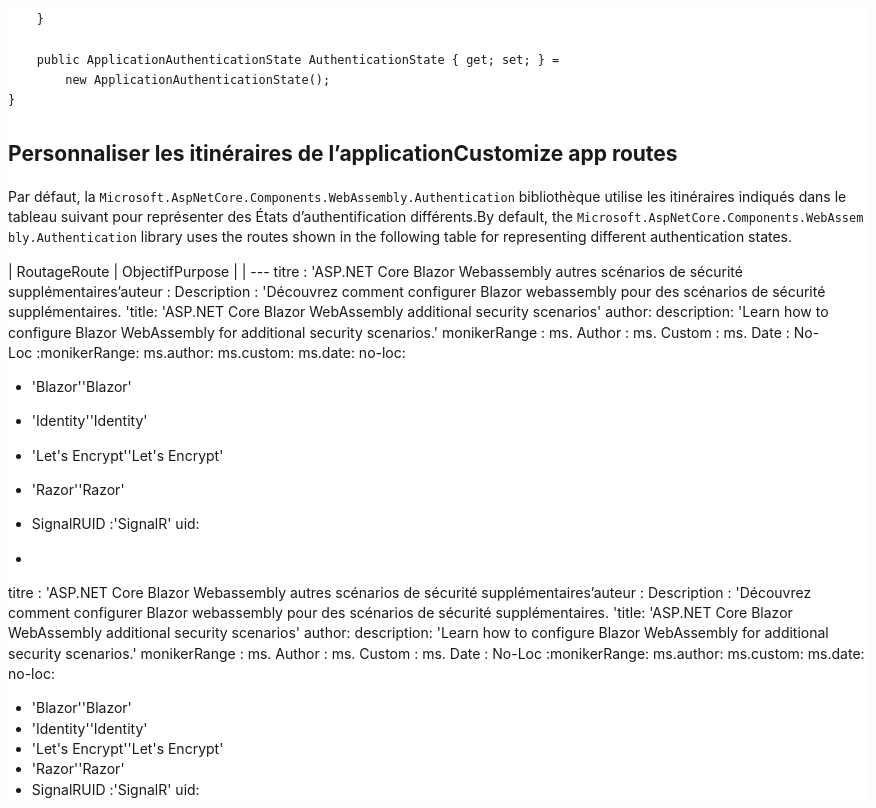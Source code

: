 ```razor
    }

    public ApplicationAuthenticationState AuthenticationState { get; set; } = 
        new ApplicationAuthenticationState();
}
```

## <a name="customize-app-routes"></a><span data-ttu-id="25272-375">Personnaliser les itinéraires de l’application</span><span class="sxs-lookup"><span data-stu-id="25272-375">Customize app routes</span></span>

<span data-ttu-id="25272-376">Par défaut, la `Microsoft.AspNetCore.Components.WebAssembly.Authentication` bibliothèque utilise les itinéraires indiqués dans le tableau suivant pour représenter des États d’authentification différents.</span><span class="sxs-lookup"><span data-stu-id="25272-376">By default, the `Microsoft.AspNetCore.Components.WebAssembly.Authentication` library uses the routes shown in the following table for representing different authentication states.</span></span>

| <span data-ttu-id="25272-377">Routage</span><span class="sxs-lookup"><span data-stu-id="25272-377">Route</span></span>                            | <span data-ttu-id="25272-378">Objectif</span><span class="sxs-lookup"><span data-stu-id="25272-378">Purpose</span></span> |
| ---
<span data-ttu-id="25272-379">titre : 'ASP.NET Core Blazor Webassembly autres scénarios de sécurité supplémentaires’auteur : Description : 'Découvrez comment configurer Blazor webassembly pour des scénarios de sécurité supplémentaires. '</span><span class="sxs-lookup"><span data-stu-id="25272-379">title: 'ASP.NET Core Blazor WebAssembly additional security scenarios' author: description: 'Learn how to configure Blazor WebAssembly for additional security scenarios.'</span></span>
<span data-ttu-id="25272-380">monikerRange : ms. Author : ms. Custom : ms. Date : No-Loc :</span><span class="sxs-lookup"><span data-stu-id="25272-380">monikerRange: ms.author: ms.custom: ms.date: no-loc:</span></span>
- <span data-ttu-id="25272-381">'Blazor'</span><span class="sxs-lookup"><span data-stu-id="25272-381">'Blazor'</span></span>
- <span data-ttu-id="25272-382">'Identity'</span><span class="sxs-lookup"><span data-stu-id="25272-382">'Identity'</span></span>
- <span data-ttu-id="25272-383">'Let's Encrypt'</span><span class="sxs-lookup"><span data-stu-id="25272-383">'Let's Encrypt'</span></span>
- <span data-ttu-id="25272-384">'Razor'</span><span class="sxs-lookup"><span data-stu-id="25272-384">'Razor'</span></span>
- <span data-ttu-id="25272-385">SignalRUID :</span><span class="sxs-lookup"><span data-stu-id="25272-385">'SignalR' uid:</span></span> 

-
<span data-ttu-id="25272-386">titre : 'ASP.NET Core Blazor Webassembly autres scénarios de sécurité supplémentaires’auteur : Description : 'Découvrez comment configurer Blazor webassembly pour des scénarios de sécurité supplémentaires. '</span><span class="sxs-lookup"><span data-stu-id="25272-386">title: 'ASP.NET Core Blazor WebAssembly additional security scenarios' author: description: 'Learn how to configure Blazor WebAssembly for additional security scenarios.'</span></span>
<span data-ttu-id="25272-387">monikerRange : ms. Author : ms. Custom : ms. Date : No-Loc :</span><span class="sxs-lookup"><span data-stu-id="25272-387">monikerRange: ms.author: ms.custom: ms.date: no-loc:</span></span>
- <span data-ttu-id="25272-388">'Blazor'</span><span class="sxs-lookup"><span data-stu-id="25272-388">'Blazor'</span></span>
- <span data-ttu-id="25272-389">'Identity'</span><span class="sxs-lookup"><span data-stu-id="25272-389">'Identity'</span></span>
- <span data-ttu-id="25272-390">'Let's Encrypt'</span><span class="sxs-lookup"><span data-stu-id="25272-390">'Let's Encrypt'</span></span>
- <span data-ttu-id="25272-391">'Razor'</span><span class="sxs-lookup"><span data-stu-id="25272-391">'Razor'</span></span>
- <span data-ttu-id="25272-392">SignalRUID :</span><span class="sxs-lookup"><span data-stu-id="25272-392">'SignalR' uid:</span></span> 
